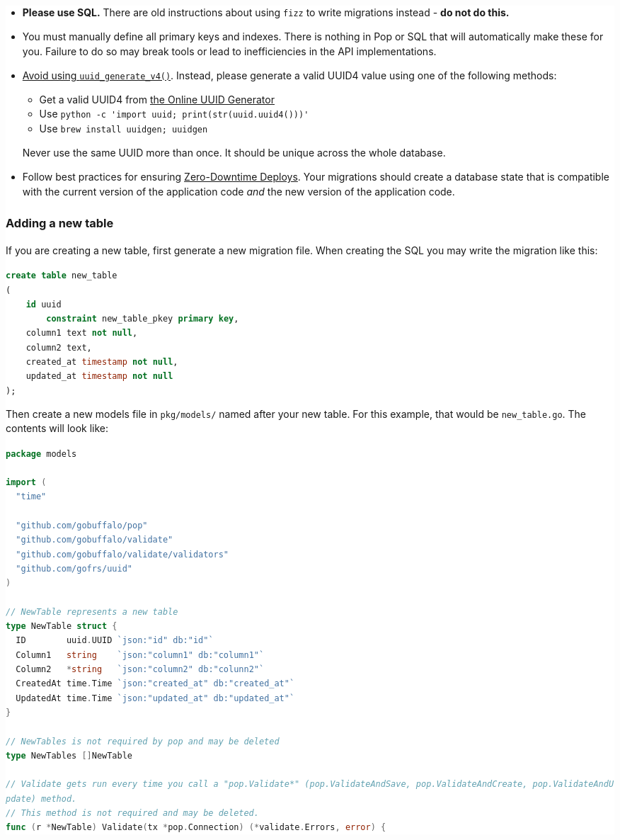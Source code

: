 * **Please use SQL.** There are old instructions about using `fizz` to write migrations instead - **do not do this.**

* You must manually define all primary keys and indexes. There is nothing in Pop or SQL that will automatically make these for you. Failure to do so may break tools or lead to inefficiencies in the API implementations.

* [Avoid using `uuid_generate_v4()`](#why-we-avoid-uuid_generate_v4). Instead, please generate a valid UUID4 value using one of the following methods:
    * Get a valid UUID4 from [the Online UUID Generator](https://www.uuidgenerator.net/)
    * Use `python -c 'import uuid; print(str(uuid.uuid4()))'`
    * Use `brew install uuidgen; uuidgen`
   
    Never use the same UUID more than once. It should be unique across the whole database. 

* Follow best practices for ensuring [Zero-Downtime Deploys](#zero-downtime-migrations). Your migrations should create a database state that is compatible with the current version of the application code _and_ the new version of the application code.

### Adding a new table

If you are creating a new table, first generate a new migration file. When creating the SQL you may write the migration like this:

```sql
create table new_table
(
    id uuid
        constraint new_table_pkey primary key,
    column1 text not null,
    column2 text,
    created_at timestamp not null,
    updated_at timestamp not null
);
```

Then create a new models file in `pkg/models/` named after your new table. For this example, that would be `new_table.go`. The contents will look like:

```go
package models

import (
  "time"

  "github.com/gobuffalo/pop"
  "github.com/gobuffalo/validate"
  "github.com/gobuffalo/validate/validators"
  "github.com/gofrs/uuid"
)

// NewTable represents a new table
type NewTable struct {
  ID        uuid.UUID `json:"id" db:"id"`
  Column1   string    `json:"column1" db:"column1"`
  Column2   *string   `json:"column2" db:"colunn2"`
  CreatedAt time.Time `json:"created_at" db:"created_at"`
  UpdatedAt time.Time `json:"updated_at" db:"updated_at"`
}

// NewTables is not required by pop and may be deleted
type NewTables []NewTable

// Validate gets run every time you call a "pop.Validate*" (pop.ValidateAndSave, pop.ValidateAndCreate, pop.ValidateAndUpdate) method.
// This method is not required and may be deleted.
func (r *NewTable) Validate(tx *pop.Connection) (*validate.Errors, error) {
```